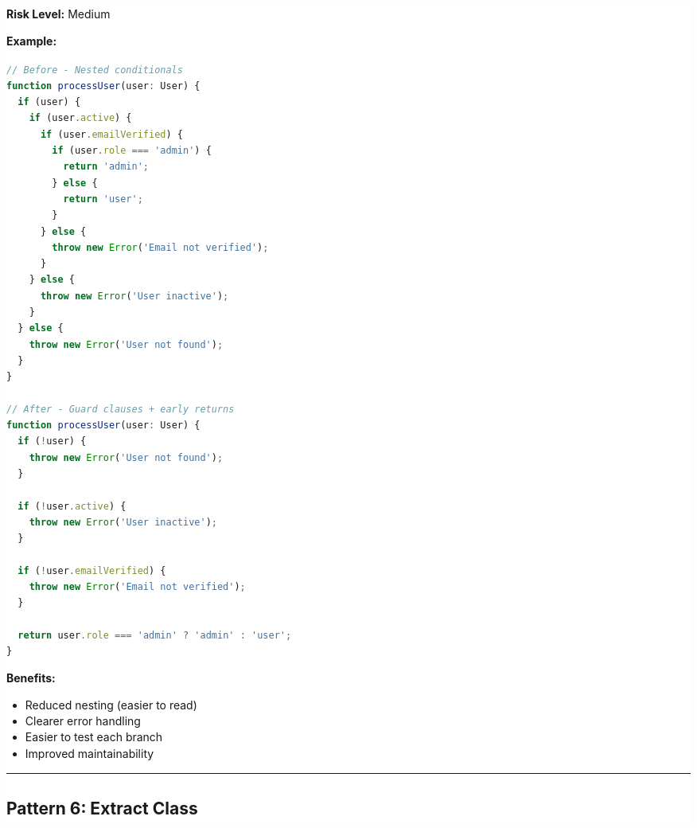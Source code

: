 **Risk Level:** Medium

**Example:**

```typescript
// Before - Nested conditionals
function processUser(user: User) {
  if (user) {
    if (user.active) {
      if (user.emailVerified) {
        if (user.role === 'admin') {
          return 'admin';
        } else {
          return 'user';
        }
      } else {
        throw new Error('Email not verified');
      }
    } else {
      throw new Error('User inactive');
    }
  } else {
    throw new Error('User not found');
  }
}

// After - Guard clauses + early returns
function processUser(user: User) {
  if (!user) {
    throw new Error('User not found');
  }

  if (!user.active) {
    throw new Error('User inactive');
  }

  if (!user.emailVerified) {
    throw new Error('Email not verified');
  }

  return user.role === 'admin' ? 'admin' : 'user';
}
```

**Benefits:**
- Reduced nesting (easier to read)
- Clearer error handling
- Easier to test each branch
- Improved maintainability

---

## Pattern 6: Extract Class
